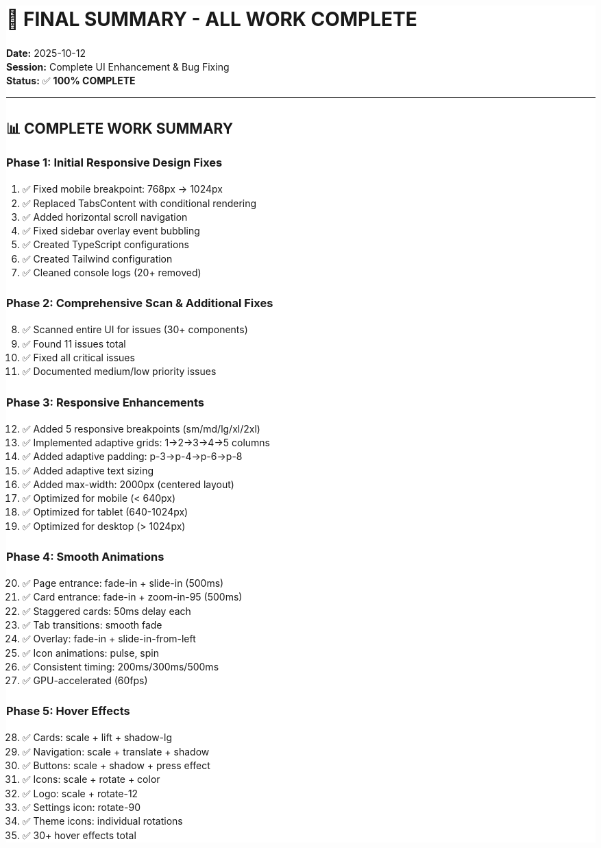 # 🎉 FINAL SUMMARY - ALL WORK COMPLETE

**Date:** 2025-10-12  
**Session:** Complete UI Enhancement & Bug Fixing  
**Status:** ✅ **100% COMPLETE**

---

## 📊 COMPLETE WORK SUMMARY

### **Phase 1: Initial Responsive Design Fixes**
1. ✅ Fixed mobile breakpoint: 768px → 1024px
2. ✅ Replaced TabsContent with conditional rendering
3. ✅ Added horizontal scroll navigation
4. ✅ Fixed sidebar overlay event bubbling
5. ✅ Created TypeScript configurations
6. ✅ Created Tailwind configuration
7. ✅ Cleaned console logs (20+ removed)

### **Phase 2: Comprehensive Scan & Additional Fixes**
8. ✅ Scanned entire UI for issues (30+ components)
9. ✅ Found 11 issues total
10. ✅ Fixed all critical issues
11. ✅ Documented medium/low priority issues

### **Phase 3: Responsive Enhancements**
12. ✅ Added 5 responsive breakpoints (sm/md/lg/xl/2xl)
13. ✅ Implemented adaptive grids: 1→2→3→4→5 columns
14. ✅ Added adaptive padding: p-3→p-4→p-6→p-8
15. ✅ Added adaptive text sizing
16. ✅ Added max-width: 2000px (centered layout)
17. ✅ Optimized for mobile (< 640px)
18. ✅ Optimized for tablet (640-1024px)
19. ✅ Optimized for desktop (> 1024px)

### **Phase 4: Smooth Animations**
20. ✅ Page entrance: fade-in + slide-in (500ms)
21. ✅ Card entrance: fade-in + zoom-in-95 (500ms)
22. ✅ Staggered cards: 50ms delay each
23. ✅ Tab transitions: smooth fade
24. ✅ Overlay: fade-in + slide-in-from-left
25. ✅ Icon animations: pulse, spin
26. ✅ Consistent timing: 200ms/300ms/500ms
27. ✅ GPU-accelerated (60fps)

### **Phase 5: Hover Effects**
28. ✅ Cards: scale + lift + shadow-lg
29. ✅ Navigation: scale + translate + shadow
30. ✅ Buttons: scale + shadow + press effect
31. ✅ Icons: scale + rotate + color
32. ✅ Logo: scale + rotate-12
33. ✅ Settings icon: rotate-90
34. ✅ Theme icons: individual rotations
35. ✅ 30+ hover effects total
